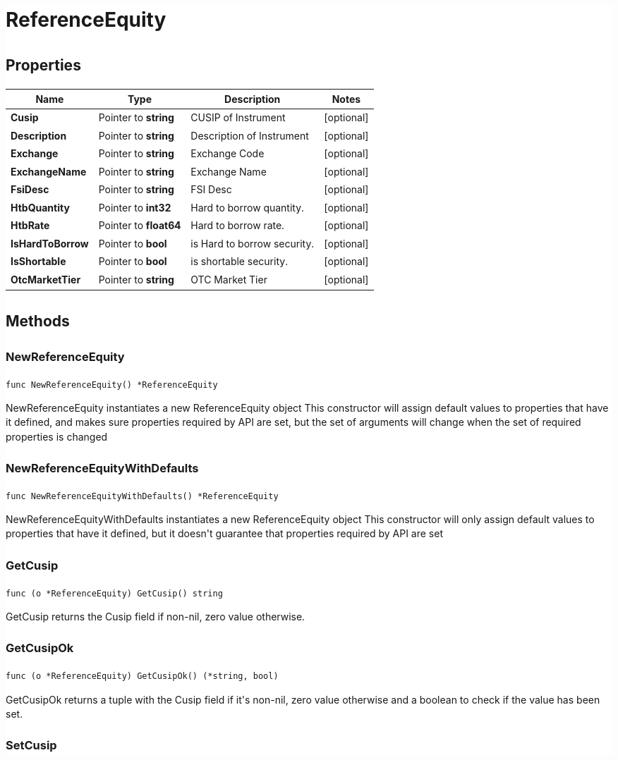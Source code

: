 # ReferenceEquity

## Properties

Name | Type | Description | Notes
------------ | ------------- | ------------- | -------------
**Cusip** | Pointer to **string** | CUSIP of Instrument | [optional] 
**Description** | Pointer to **string** | Description of Instrument | [optional] 
**Exchange** | Pointer to **string** | Exchange Code | [optional] 
**ExchangeName** | Pointer to **string** | Exchange Name | [optional] 
**FsiDesc** | Pointer to **string** | FSI Desc | [optional] 
**HtbQuantity** | Pointer to **int32** | Hard to borrow quantity. | [optional] 
**HtbRate** | Pointer to **float64** | Hard to borrow rate. | [optional] 
**IsHardToBorrow** | Pointer to **bool** | is Hard to borrow security. | [optional] 
**IsShortable** | Pointer to **bool** | is shortable security. | [optional] 
**OtcMarketTier** | Pointer to **string** | OTC Market Tier | [optional] 

## Methods

### NewReferenceEquity

`func NewReferenceEquity() *ReferenceEquity`

NewReferenceEquity instantiates a new ReferenceEquity object
This constructor will assign default values to properties that have it defined,
and makes sure properties required by API are set, but the set of arguments
will change when the set of required properties is changed

### NewReferenceEquityWithDefaults

`func NewReferenceEquityWithDefaults() *ReferenceEquity`

NewReferenceEquityWithDefaults instantiates a new ReferenceEquity object
This constructor will only assign default values to properties that have it defined,
but it doesn't guarantee that properties required by API are set

### GetCusip

`func (o *ReferenceEquity) GetCusip() string`

GetCusip returns the Cusip field if non-nil, zero value otherwise.

### GetCusipOk

`func (o *ReferenceEquity) GetCusipOk() (*string, bool)`

GetCusipOk returns a tuple with the Cusip field if it's non-nil, zero value otherwise
and a boolean to check if the value has been set.

### SetCusip
